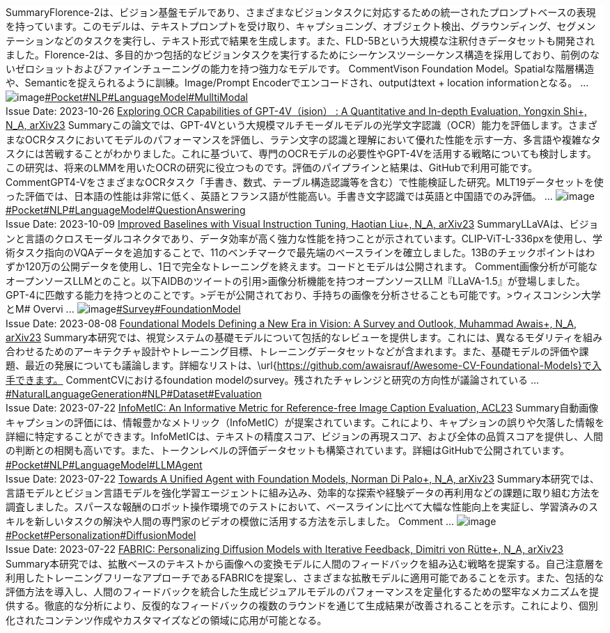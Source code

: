 <span class="snippet"><span>Summary</span>Florence-2は、ビジョン基盤モデルであり、さまざまなビジョンタスクに対応するための統一されたプロンプトベースの表現を持っています。このモデルは、テキストプロンプトを受け取り、キャプショニング、オブジェクト検出、グラウンディング、セグメンテーションなどのタスクを実行し、テキスト形式で結果を生成します。また、FLD-5Bという大規模な注釈付きデータセットも開発されました。Florence-2は、多目的かつ包括的なビジョンタスクを実行するためにシーケンスツーシーケンス構造を採用しており、前例のないゼロショットおよびファインチューニングの能力を持つ強力なモデルです。</span>
<span class="snippet"><span>Comment</span>Vison Foundation Model。Spatialな階層構造や、Semanticを捉えられるように訓練。Image/Prompt Encoderでエンコードされ、outputはtext + location informationとなる。 ...</span>
<img src="https://github.com/AkihikoWatanabe/paper_notes/assets/12249301/9fbfba62-190f-46eb-a893-5ebe76dda030" alt="image"><a class="button" href="articles/Pocket.html">#Pocket</a><a class="button" href="articles/NLP.html">#NLP</a><a class="button" href="articles/LanguageModel.html">#LanguageModel</a><a class="button" href="articles/MulltiModal.html">#MulltiModal</a><br><span class="issue_date">Issue Date: 2023-10-26</span>
<a href="https://github.com/AkihikoWatanabe/paper_notes/issues/1093">Exploring OCR Capabilities of GPT-4V（ision） : A Quantitative and  In-depth Evaluation, Yongxin Shi+, N_A, arXiv23</a>
<span class="snippet"><span>Summary</span>この論文では、GPT-4Vという大規模マルチモーダルモデルの光学文字認識（OCR）能力を評価します。さまざまなOCRタスクにおいてモデルのパフォーマンスを評価し、ラテン文字の認識と理解において優れた性能を示す一方、多言語や複雑なタスクには苦戦することがわかりました。これに基づいて、専門のOCRモデルの必要性やGPT-4Vを活用する戦略についても検討します。この研究は、将来のLMMを用いたOCRの研究に役立つものです。評価のパイプラインと結果は、GitHubで利用可能です。</span>
<span class="snippet"><span>Comment</span>GPT4-VをさまざまなOCRタスク「手書き、数式、テーブル構造認識等を含む）で性能検証した研究。MLT19データセットを使った評価では、日本語の性能は非常に低く、英語とフランス語が性能高い。手書き文字認識では英語と中国語でのみ評価。 ...</span>
<img src="https://github.com/AkihikoWatanabe/paper_notes/assets/12249301/c433b921-c527-441f-8925-00f4ac5fc6c3" alt="image"><a class="button" href="articles/Pocket.html">#Pocket</a><a class="button" href="articles/NLP.html">#NLP</a><a class="button" href="articles/LanguageModel.html">#LanguageModel</a><a class="button" href="articles/QuestionAnswering.html">#QuestionAnswering</a><br><span class="issue_date">Issue Date: 2023-10-09</span>
<a href="https://github.com/AkihikoWatanabe/paper_notes/issues/1068">Improved Baselines with Visual Instruction Tuning, Haotian Liu+, N_A, arXiv23</a>
<span class="snippet"><span>Summary</span>LLaVAは、ビジョンと言語のクロスモーダルコネクタであり、データ効率が高く強力な性能を持つことが示されています。CLIP-ViT-L-336pxを使用し、学術タスク指向のVQAデータを追加することで、11のベンチマークで最先端のベースラインを確立しました。13Bのチェックポイントはわずか120万の公開データを使用し、1日で完全なトレーニングを終えます。コードとモデルは公開されます。</span>
<span class="snippet"><span>Comment</span>画像分析が可能なオープンソースLLMとのこと。以下AIDBのツイートの引用>画像分析機能を持つオープンソースLLM『LLaVA-1.5』が登場しました。GPT-4に匹敵する能力を持つとのことです。>デモが公開されており、手持ちの画像を分析させることも可能です。>ウィスコンシン大学とM# Overvi ...</span>
<img src="https://github.com/AkihikoWatanabe/paper_notes/assets/12249301/8d0382b0-8c2b-438d-8de8-ee451f5e2649" alt="image"><a class="button" href="articles/Survey.html">#Survey</a><a class="button" href="articles/FoundationModel.html">#FoundationModel</a><br><span class="issue_date">Issue Date: 2023-08-08</span>
<a href="https://github.com/AkihikoWatanabe/paper_notes/issues/914">Foundational Models Defining a New Era in Vision: A Survey and Outlook, Muhammad Awais+, N_A, arXiv23</a>
<span class="snippet"><span>Summary</span>本研究では、視覚システムの基礎モデルについて包括的なレビューを提供します。これには、異なるモダリティを組み合わせるためのアーキテクチャ設計やトレーニング目標、トレーニングデータセットなどが含まれます。また、基礎モデルの評価や課題、最近の発展についても議論します。詳細なリストは、\url{https://github.com/awaisrauf/Awesome-CV-Foundational-Models}で入手できます。</span>
<span class="snippet"><span>Comment</span>CVにおけるfoundation modelのsurvey。残されたチャレンジと研究の方向性が議論されている ...</span>
<a class="button" href="articles/NaturalLanguageGeneration.html">#NaturalLanguageGeneration</a><a class="button" href="articles/NLP.html">#NLP</a><a class="button" href="articles/Dataset.html">#Dataset</a><a class="button" href="articles/Evaluation.html">#Evaluation</a><br><span class="issue_date">Issue Date: 2023-07-22</span>
<a href="https://github.com/AkihikoWatanabe/paper_notes/issues/891">InfoMetIC: An Informative Metric for Reference-free Image Caption Evaluation, ACL23</a>
<span class="snippet"><span>Summary</span>自動画像キャプションの評価には、情報豊かなメトリック（InfoMetIC）が提案されています。これにより、キャプションの誤りや欠落した情報を詳細に特定することができます。InfoMetICは、テキストの精度スコア、ビジョンの再現スコア、および全体の品質スコアを提供し、人間の判断との相関も高いです。また、トークンレベルの評価データセットも構築されています。詳細はGitHubで公開されています。</span>
<a class="button" href="articles/Pocket.html">#Pocket</a><a class="button" href="articles/NLP.html">#NLP</a><a class="button" href="articles/LanguageModel.html">#LanguageModel</a><a class="button" href="articles/LLMAgent.html">#LLMAgent</a><br><span class="issue_date">Issue Date: 2023-07-22</span>
<a href="https://github.com/AkihikoWatanabe/paper_notes/issues/883">Towards A Unified Agent with Foundation Models, Norman Di Palo+, N_A, arXiv23</a>
<span class="snippet"><span>Summary</span>本研究では、言語モデルとビジョン言語モデルを強化学習エージェントに組み込み、効率的な探索や経験データの再利用などの課題に取り組む方法を調査しました。スパースな報酬のロボット操作環境でのテストにおいて、ベースラインに比べて大幅な性能向上を実証し、学習済みのスキルを新しいタスクの解決や人間の専門家のビデオの模倣に活用する方法を示しました。</span>
<span class="snippet"><span>Comment</span> ...</span>
<img src="https://github.com/AkihikoWatanabe/paper_notes/assets/12249301/aa40d0e3-9499-4804-9046-a9ad795c2d52" alt="image"><a class="button" href="articles/Pocket.html">#Pocket</a><a class="button" href="articles/Personalization.html">#Personalization</a><a class="button" href="articles/DiffusionModel.html">#DiffusionModel</a><br><span class="issue_date">Issue Date: 2023-07-22</span>
<a href="https://github.com/AkihikoWatanabe/paper_notes/issues/878">FABRIC: Personalizing Diffusion Models with Iterative Feedback, Dimitri von Rütte+, N_A, arXiv23</a>
<span class="snippet"><span>Summary</span>本研究では、拡散ベースのテキストから画像への変換モデルに人間のフィードバックを組み込む戦略を提案する。自己注意層を利用したトレーニングフリーなアプローチであるFABRICを提案し、さまざまな拡散モデルに適用可能であることを示す。また、包括的な評価方法を導入し、人間のフィードバックを統合した生成ビジュアルモデルのパフォーマンスを定量化するための堅牢なメカニズムを提供する。徹底的な分析により、反復的なフィードバックの複数のラウンドを通じて生成結果が改善されることを示す。これにより、個別化されたコンテンツ作成やカスタマイズなどの領域に応用が可能となる。</span>